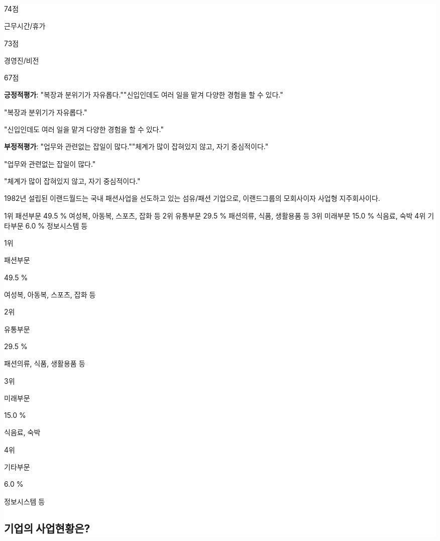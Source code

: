 74점

근무시간/휴가

73점

경영진/비전

67점

**긍정적평가**: "복장과 분위기가 자유롭다.""신입인데도 여러 일을 맡겨 다양한 경험을 할 수 있다."

"복장과 분위기가 자유롭다."

"신입인데도 여러 일을 맡겨 다양한 경험을 할 수 있다."

**부정적평가**: "업무와 관련없는 잡일이 많다.""체계가 많이 잡혀있지 않고, 자기 중심적이다."

"업무와 관련없는 잡일이 많다."

"체계가 많이 잡혀있지 않고, 자기 중심적이다."

1982년 설립된 이랜드월드는 국내 패션사업을 선도하고 있는 섬유/패션 기업으로, 이랜드그룹의 모회사이자 사업형 지주회사이다.

1위 패션부문 49.5 % 여성복, 아동복, 스포츠, 잡화 등
2위 유통부문 29.5 % 패션의류, 식품, 생활용품 등
3위 미래부문 15.0 % 식음료, 숙박
4위 기타부문 6.0 % 정보시스템 등

1위

패션부문

49.5 %

여성복, 아동복, 스포츠, 잡화 등

2위

유통부문

29.5 %

패션의류, 식품, 생활용품 등

3위

미래부문

15.0 %

식음료, 숙박

4위

기타부문

6.0 %

정보시스템 등

## 기업의 사업현황은?

